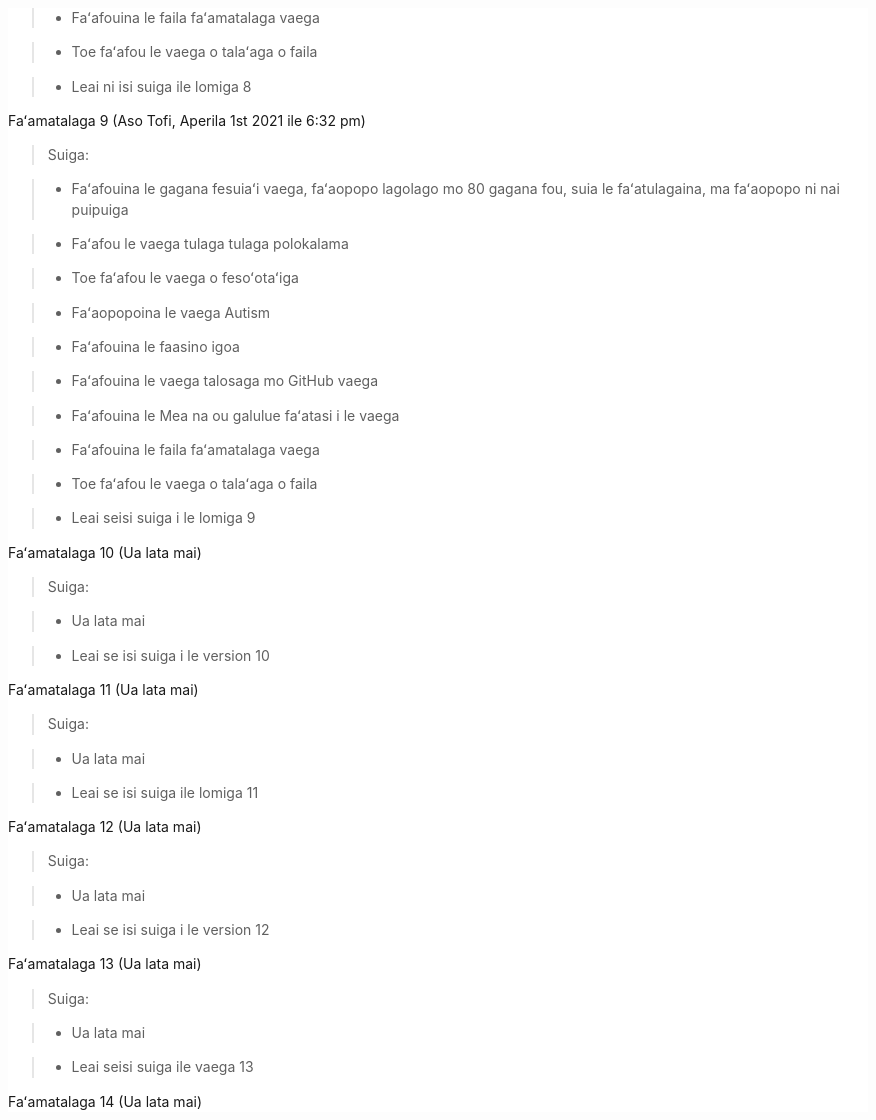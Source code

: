 > * Faʻafouina le faila faʻamatalaga vaega

> * Toe faʻafou le vaega o talaʻaga o faila

> * Leai ni isi suiga ile lomiga 8

Faʻamatalaga 9 (Aso Tofi, Aperila 1st 2021 ile 6:32 pm)

> Suiga:

> * Faʻafouina le gagana fesuiaʻi vaega, faʻaopopo lagolago mo 80 gagana fou, suia le faʻatulagaina, ma faʻaopopo ni nai puipuiga

> * Faʻafou le vaega tulaga tulaga polokalama

> * Toe faʻafou le vaega o fesoʻotaʻiga

> * Faʻaopopoina le vaega Autism

> * Faʻafouina le faasino igoa

> * Faʻafouina le vaega talosaga mo GitHub vaega

> * Faʻafouina le Mea na ou galulue faʻatasi i le vaega

> * Faʻafouina le faila faʻamatalaga vaega

> * Toe faʻafou le vaega o talaʻaga o faila

> * Leai seisi suiga i le lomiga 9

Faʻamatalaga 10 (Ua lata mai)

> Suiga:

> * Ua lata mai

> * Leai se isi suiga i le version 10

Faʻamatalaga 11 (Ua lata mai)

> Suiga:

> * Ua lata mai

> * Leai se isi suiga ile lomiga 11

Faʻamatalaga 12 (Ua lata mai)

> Suiga:

> * Ua lata mai

> * Leai se isi suiga i le version 12

Faʻamatalaga 13 (Ua lata mai)

> Suiga:

> * Ua lata mai

> * Leai seisi suiga ile vaega 13

Faʻamatalaga 14 (Ua lata mai)
